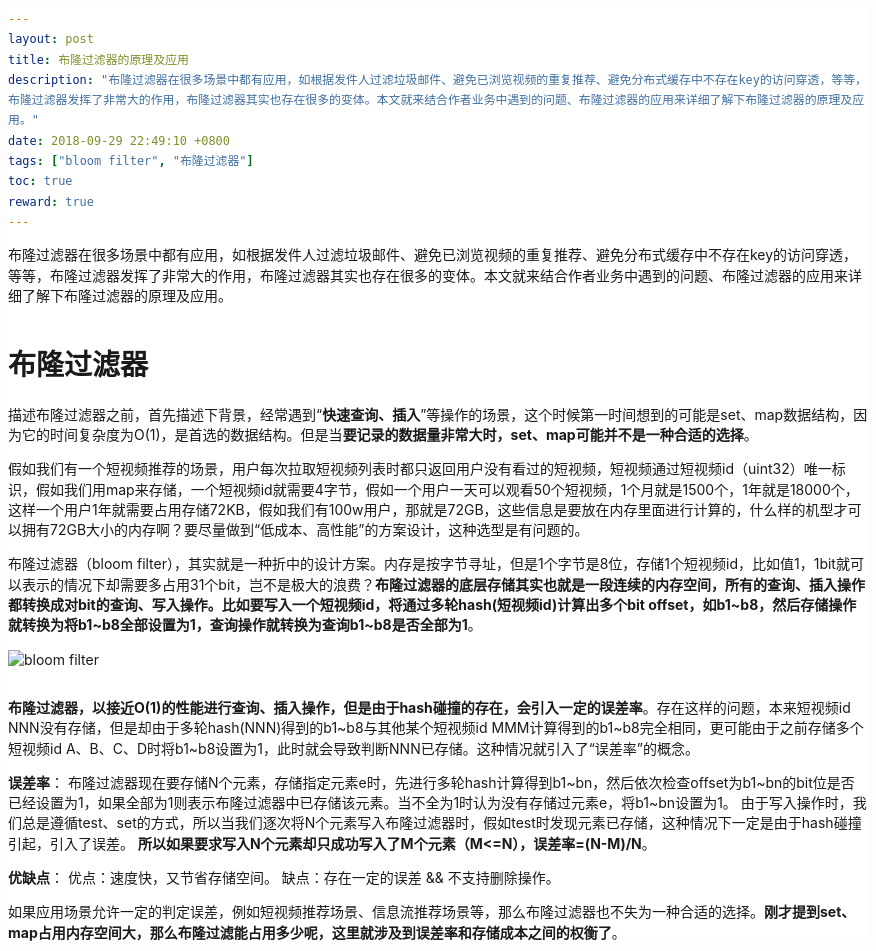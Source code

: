 ```yaml
---
layout: post
title: 布隆过滤器的原理及应用
description: "布隆过滤器在很多场景中都有应用，如根据发件人过滤垃圾邮件、避免已浏览视频的重复推荐、避免分布式缓存中不存在key的访问穿透，等等，布隆过滤器发挥了非常大的作用，布隆过滤器其实也存在很多的变体。本文就来结合作者业务中遇到的问题、布隆过滤器的应用来详细了解下布隆过滤器的原理及应用。"
date: 2018-09-29 22:49:10 +0800
tags: ["bloom filter", "布隆过滤器"]
toc: true
reward: true
---
```


<style>
img {
    width: 680px;
    padding-bottom: 1rem;
}
</style>

布隆过滤器在很多场景中都有应用，如根据发件人过滤垃圾邮件、避免已浏览视频的重复推荐、避免分布式缓存中不存在key的访问穿透，等等，布隆过滤器发挥了非常大的作用，布隆过滤器其实也存在很多的变体。本文就来结合作者业务中遇到的问题、布隆过滤器的应用来详细了解下布隆过滤器的原理及应用。

# 布隆过滤器

描述布隆过滤器之前，首先描述下背景，经常遇到“**快速查询、插入**”等操作的场景，这个时候第一时间想到的可能是set、map数据结构，因为它的时间复杂度为O(1)，是首选的数据结构。但是当**要记录的数据量非常大时，set、map可能并不是一种合适的选择**。

假如我们有一个短视频推荐的场景，用户每次拉取短视频列表时都只返回用户没有看过的短视频，短视频通过短视频id（uint32）唯一标识，假如我们用map来存储，一个短视频id就需要4字节，假如一个用户一天可以观看50个短视频，1个月就是1500个，1年就是18000个，这样一个用户1年就需要占用存储72KB，假如我们有100w用户，那就是72GB，这些信息是要放在内存里面进行计算的，什么样的机型才可以拥有72GB大小的内存啊？要尽量做到“低成本、高性能”的方案设计，这种选型是有问题的。

布隆过滤器（bloom filter），其实就是一种折中的设计方案。内存是按字节寻址，但是1个字节是8位，存储1个短视频id，比如值1，1bit就可以表示的情况下却需要多占用31个bit，岂不是极大的浪费？**布隆过滤器的底层存储其实也就是一段连续的内存空间，所有的查询、插入操作都转换成对bit的查询、写入操作。比如要写入一个短视频id，将通过多轮hash(短视频id)计算出多个bit offset，如b1~b8，然后存储操作就转换为将b1~b8全部设置为1，查询操作就转换为查询b1~b8是否全部为1**。

![bloom filter](assets/bloomfilter/1538231246_68.png)

**布隆过滤器，以接近O(1)的性能进行查询、插入操作，但是由于hash碰撞的存在，会引入一定的误差率**。存在这样的问题，本来短视频id NNN没有存储，但是却由于多轮hash(NNN)得到的b1~b8与其他某个短视频id MMM计算得到的b1~b8完全相同，更可能由于之前存储多个短视频id A、B、C、D时将b1~b8设置为1，此时就会导致判断NNN已存储。这种情况就引入了“误差率”的概念。

**误差率**：
布隆过滤器现在要存储N个元素，存储指定元素e时，先进行多轮hash计算得到b1~bn，然后依次检查offset为b1~bn的bit位是否已经设置为1，如果全部为1则表示布隆过滤器中已存储该元素。当不全为1时认为没有存储过元素e，将b1~bn设置为1。
由于写入操作时，我们总是遵循test、set的方式，所以当我们逐次将N个元素写入布隆过滤器时，假如test时发现元素已存储，这种情况下一定是由于hash碰撞引起，引入了误差。
**所以如果要求写入N个元素却只成功写入了M个元素（M<=N），误差率=(N-M)/N**。

**优缺点**：
优点：速度快，又节省存储空间。
缺点：存在一定的误差 && 不支持删除操作。

如果应用场景允许一定的判定误差，例如短视频推荐场景、信息流推荐场景等，那么布隆过滤器也不失为一种合适的选择。**刚才提到set、map占用内存空间大，那么布隆过滤能占用多少呢，这里就涉及到误差率和存储成本之间的权衡了**。
